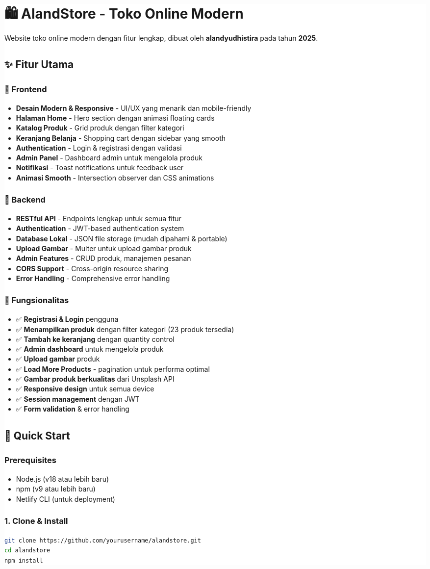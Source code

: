# 🛍️ AlandStore - Toko Online Modern

Website toko online modern dengan fitur lengkap, dibuat oleh **alandyudhistira** pada tahun **2025**.

## ✨ Fitur Utama

### 🏪 Frontend
- **Desain Modern & Responsive** - UI/UX yang menarik dan mobile-friendly
- **Halaman Home** - Hero section dengan animasi floating cards
- **Katalog Produk** - Grid produk dengan filter kategori
- **Keranjang Belanja** - Shopping cart dengan sidebar yang smooth
- **Authentication** - Login & registrasi dengan validasi
- **Admin Panel** - Dashboard admin untuk mengelola produk
- **Notifikasi** - Toast notifications untuk feedback user
- **Animasi Smooth** - Intersection observer dan CSS animations

### 🔧 Backend
- **RESTful API** - Endpoints lengkap untuk semua fitur
- **Authentication** - JWT-based authentication system
- **Database Lokal** - JSON file storage (mudah dipahami & portable)
- **Upload Gambar** - Multer untuk upload gambar produk
- **Admin Features** - CRUD produk, manajemen pesanan
- **CORS Support** - Cross-origin resource sharing
- **Error Handling** - Comprehensive error handling

### 🎯 Fungsionalitas
- ✅ **Registrasi & Login** pengguna
- ✅ **Menampilkan produk** dengan filter kategori (23 produk tersedia)
- ✅ **Tambah ke keranjang** dengan quantity control
- ✅ **Admin dashboard** untuk mengelola produk
- ✅ **Upload gambar** produk
- ✅ **Load More Products** - pagination untuk performa optimal
- ✅ **Gambar produk berkualitas** dari Unsplash API
- ✅ **Responsive design** untuk semua device
- ✅ **Session management** dengan JWT
- ✅ **Form validation** & error handling

## 🚀 Quick Start

### Prerequisites
- Node.js (v18 atau lebih baru)
- npm (v9 atau lebih baru)
- Netlify CLI (untuk deployment)

### 1. Clone & Install
```bash
git clone https://github.com/yourusername/alandstore.git
cd alandstore
npm install
```
